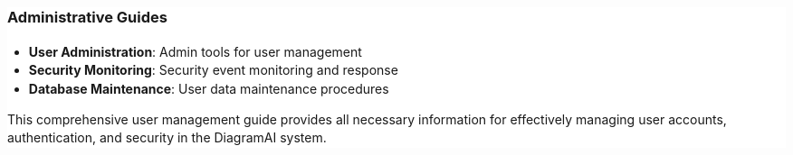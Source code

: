 ### Administrative Guides
- **User Administration**: Admin tools for user management
- **Security Monitoring**: Security event monitoring and response
- **Database Maintenance**: User data maintenance procedures

This comprehensive user management guide provides all necessary information for effectively managing user accounts, authentication, and security in the DiagramAI system.
